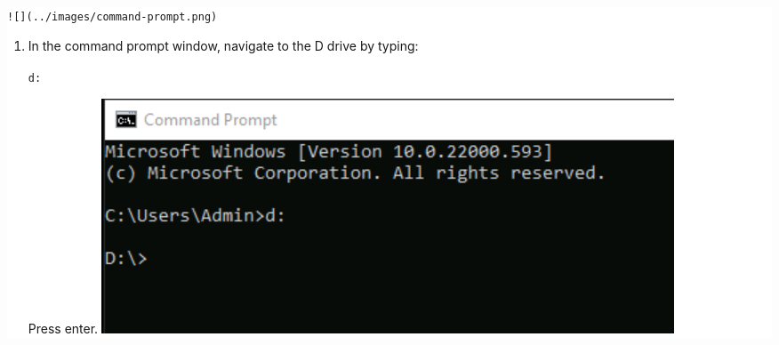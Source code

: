     ![](../images/command-prompt.png)
1. In the command prompt window, navigate to the D drive by typing:

    `d:` 

   Press enter.
    ![](../images/command-prompt-2.png)
